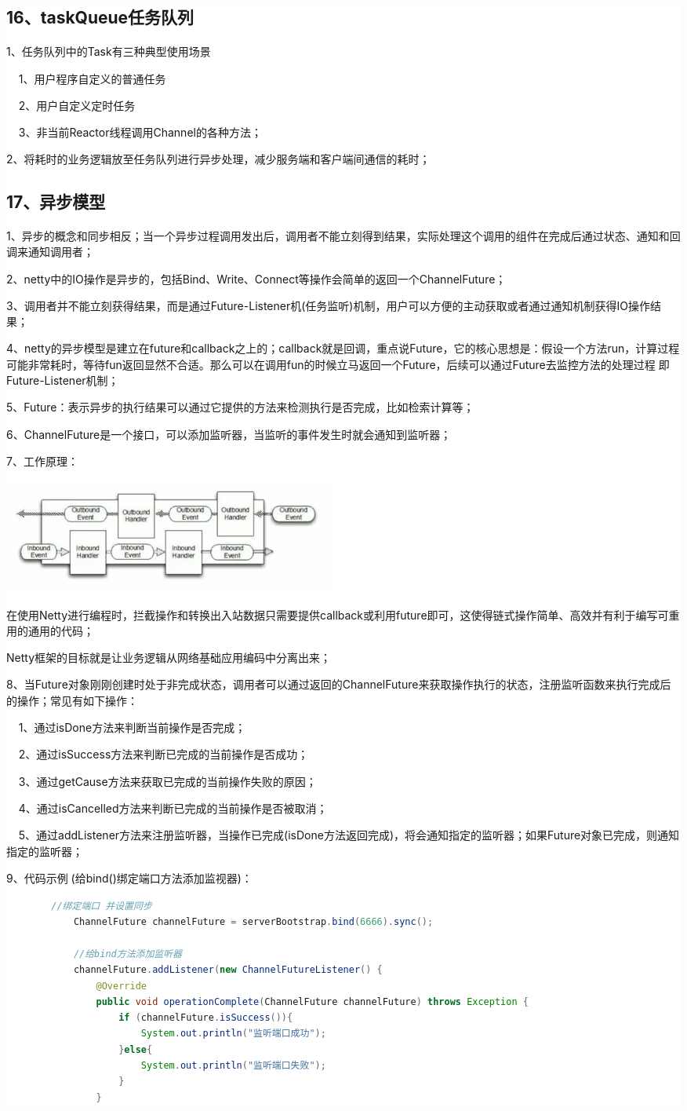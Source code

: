 
## 16、taskQueue任务队列

1、任务队列中的Task有三种典型使用场景

&nbsp;&nbsp;&nbsp;&nbsp;1、用户程序自定义的普通任务

&nbsp;&nbsp;&nbsp;&nbsp;2、用户自定义定时任务

&nbsp;&nbsp;&nbsp;&nbsp;3、非当前Reactor线程调用Channel的各种方法；

2、将耗时的业务逻辑放至任务队列进行异步处理，减少服务端和客户端间通信的耗时；

## 17、异步模型

1、异步的概念和同步相反；当一个异步过程调用发出后，调用者不能立刻得到结果，实际处理这个调用的组件在完成后通过状态、通知和回调来通知调用者；

2、netty中的IO操作是异步的，包括Bind、Write、Connect等操作会简单的返回一个ChannelFuture；

3、调用者并不能立刻获得结果，而是通过Future-Listener机(任务监听)机制，用户可以方便的主动获取或者通过通知机制获得IO操作结果；

4、netty的异步模型是建立在future和callback之上的；callback就是回调，重点说Future，它的核心思想是：假设一个方法run，计算过程可能非常耗时，等待fun返回显然不合适。那么可以在调用fun的时候立马返回一个Future，后续可以通过Future去监控方法的处理过程 即 Future-Listener机制；

5、Future：表示异步的执行结果可以通过它提供的方法来检测执行是否完成，比如检索计算等；

6、ChannelFuture是一个接口，可以添加监听器，当监听的事件发生时就会通知到监听器；

7、工作原理：

![](image/netty/异步模型工作原理.png)

在使用Netty进行编程时，拦截操作和转换出入站数据只需要提供callback或利用future即可，这使得链式操作简单、高效并有利于编写可重用的通用的代码；

Netty框架的目标就是让业务逻辑从网络基础应用编码中分离出来；

8、当Future对象刚刚创建时处于非完成状态，调用者可以通过返回的ChannelFuture来获取操作执行的状态，注册监听函数来执行完成后的操作；常见有如下操作：

&nbsp;&nbsp;&nbsp;&nbsp;1、通过isDone方法来判断当前操作是否完成；

&nbsp;&nbsp;&nbsp;&nbsp;2、通过isSuccess方法来判断已完成的当前操作是否成功；

&nbsp;&nbsp;&nbsp;&nbsp;3、通过getCause方法来获取已完成的当前操作失败的原因；

&nbsp;&nbsp;&nbsp;&nbsp;4、通过isCancelled方法来判断已完成的当前操作是否被取消；

&nbsp;&nbsp;&nbsp;&nbsp;5、通过addListener方法来注册监听器，当操作已完成(isDone方法返回完成)，将会通知指定的监听器；如果Future对象已完成，则通知指定的监听器；

9、代码示例 (给bind()绑定端口方法添加监视器)：

```java
 	    //绑定端口 并设置同步
            ChannelFuture channelFuture = serverBootstrap.bind(6666).sync();

            //给bind方法添加监听器
            channelFuture.addListener(new ChannelFutureListener() {
                @Override
                public void operationComplete(ChannelFuture channelFuture) throws Exception {
                    if (channelFuture.isSuccess()){
                        System.out.println("监听端口成功");
                    }else{
                        System.out.println("监听端口失败");
                    }
                }
```